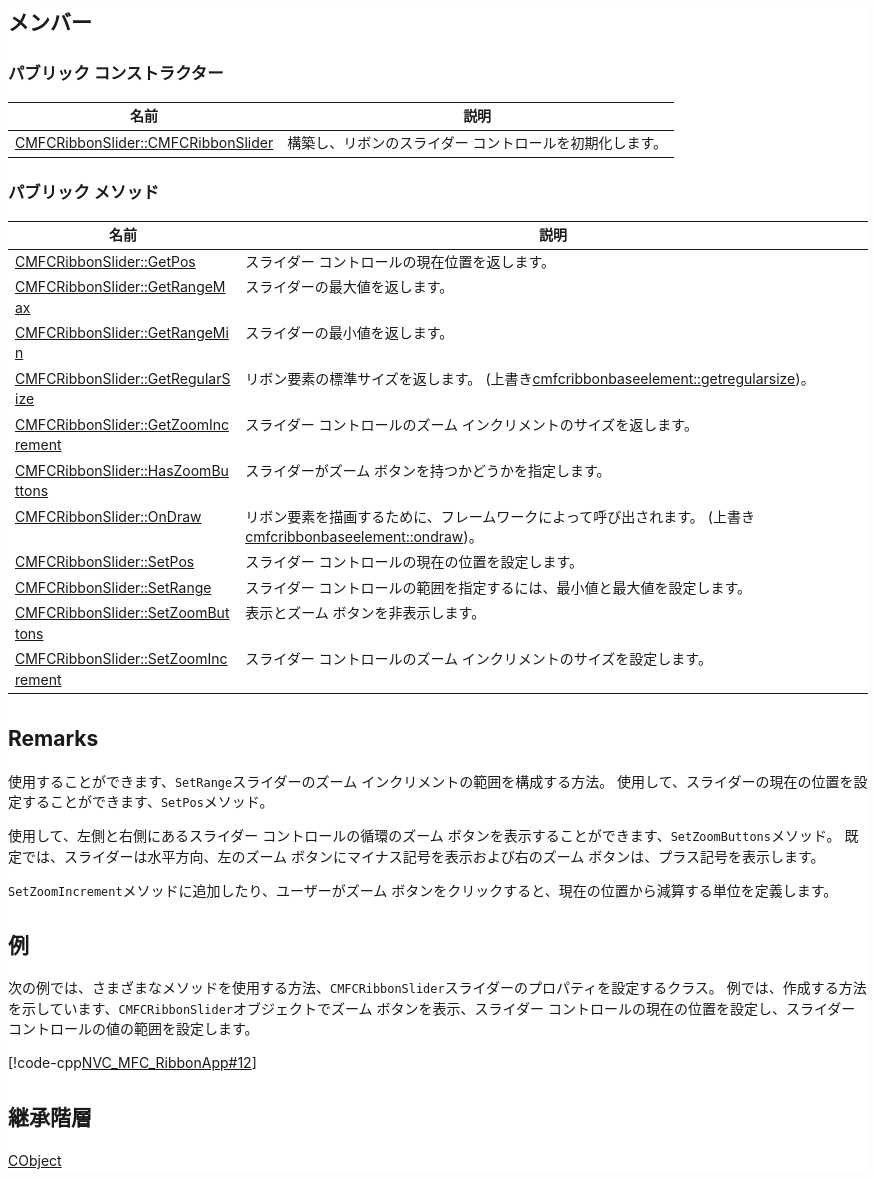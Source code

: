 ## <a name="members"></a>メンバー

### <a name="public-constructors"></a>パブリック コンストラクター

|名前|説明|
|----------|-----------------|
|[CMFCRibbonSlider::CMFCRibbonSlider](#cmfcribbonslider)|構築し、リボンのスライダー コントロールを初期化します。|

### <a name="public-methods"></a>パブリック メソッド

|名前|説明|
|----------|-----------------|
|[CMFCRibbonSlider::GetPos](#getpos)|スライダー コントロールの現在位置を返します。|
|[CMFCRibbonSlider::GetRangeMax](#getrangemax)|スライダーの最大値を返します。|
|[CMFCRibbonSlider::GetRangeMin](#getrangemin)|スライダーの最小値を返します。|
|[CMFCRibbonSlider::GetRegularSize](#getregularsize)|リボン要素の標準サイズを返します。 (上書き[cmfcribbonbaseelement::getregularsize](../../mfc/reference/cmfcribbonbaseelement-class.md#getregularsize))。|
|[CMFCRibbonSlider::GetZoomIncrement](#getzoomincrement)|スライダー コントロールのズーム インクリメントのサイズを返します。|
|[CMFCRibbonSlider::HasZoomButtons](#haszoombuttons)|スライダーがズーム ボタンを持つかどうかを指定します。|
|[CMFCRibbonSlider::OnDraw](#ondraw)|リボン要素を描画するために、フレームワークによって呼び出されます。 (上書き[cmfcribbonbaseelement::ondraw](../../mfc/reference/cmfcribbonbaseelement-class.md#ondraw))。|
|[CMFCRibbonSlider::SetPos](#setpos)|スライダー コントロールの現在の位置を設定します。|
|[CMFCRibbonSlider::SetRange](#setrange)|スライダー コントロールの範囲を指定するには、最小値と最大値を設定します。|
|[CMFCRibbonSlider::SetZoomButtons](#setzoombuttons)|表示とズーム ボタンを非表示します。|
|[CMFCRibbonSlider::SetZoomIncrement](#setzoomincrement)|スライダー コントロールのズーム インクリメントのサイズを設定します。|

## <a name="remarks"></a>Remarks

使用することができます、`SetRange`スライダーのズーム インクリメントの範囲を構成する方法。 使用して、スライダーの現在の位置を設定することができます、`SetPos`メソッド。

使用して、左側と右側にあるスライダー コントロールの循環のズーム ボタンを表示することができます、`SetZoomButtons`メソッド。 既定では、スライダーは水平方向、左のズーム ボタンにマイナス記号を表示および右のズーム ボタンは、プラス記号を表示します。

`SetZoomIncrement`メソッドに追加したり、ユーザーがズーム ボタンをクリックすると、現在の位置から減算する単位を定義します。

## <a name="example"></a>例

次の例では、さまざまなメソッドを使用する方法、`CMFCRibbonSlider`スライダーのプロパティを設定するクラス。 例では、作成する方法を示しています、`CMFCRibbonSlider`オブジェクトでズーム ボタンを表示、スライダー コントロールの現在の位置を設定し、スライダー コントロールの値の範囲を設定します。

[!code-cpp[NVC_MFC_RibbonApp#12](../../mfc/reference/codesnippet/cpp/cmfcribbonslider-class_1.cpp)]

## <a name="inheritance-hierarchy"></a>継承階層

[CObject](../../mfc/reference/cobject-class.md)
